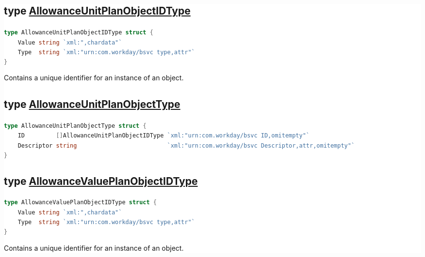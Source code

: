 








## <a name="AllowanceUnitPlanObjectIDType">type</a> [AllowanceUnitPlanObjectIDType](/src/target/wwsgen_types.go?s=13849:13979#L201)
``` go
type AllowanceUnitPlanObjectIDType struct {
    Value string `xml:",chardata"`
    Type  string `xml:"urn:com.workday/bsvc type,attr"`
}
```
Contains a unique identifier for an instance of an object.










## <a name="AllowanceUnitPlanObjectType">type</a> [AllowanceUnitPlanObjectType](/src/target/wwsgen_types.go?s=13981:14209#L206)
``` go
type AllowanceUnitPlanObjectType struct {
    ID         []AllowanceUnitPlanObjectIDType `xml:"urn:com.workday/bsvc ID,omitempty"`
    Descriptor string                          `xml:"urn:com.workday/bsvc Descriptor,attr,omitempty"`
}
```









## <a name="AllowanceValuePlanObjectIDType">type</a> [AllowanceValuePlanObjectIDType](/src/target/wwsgen_types.go?s=14273:14404#L212)
``` go
type AllowanceValuePlanObjectIDType struct {
    Value string `xml:",chardata"`
    Type  string `xml:"urn:com.workday/bsvc type,attr"`
}
```
Contains a unique identifier for an instance of an object.





